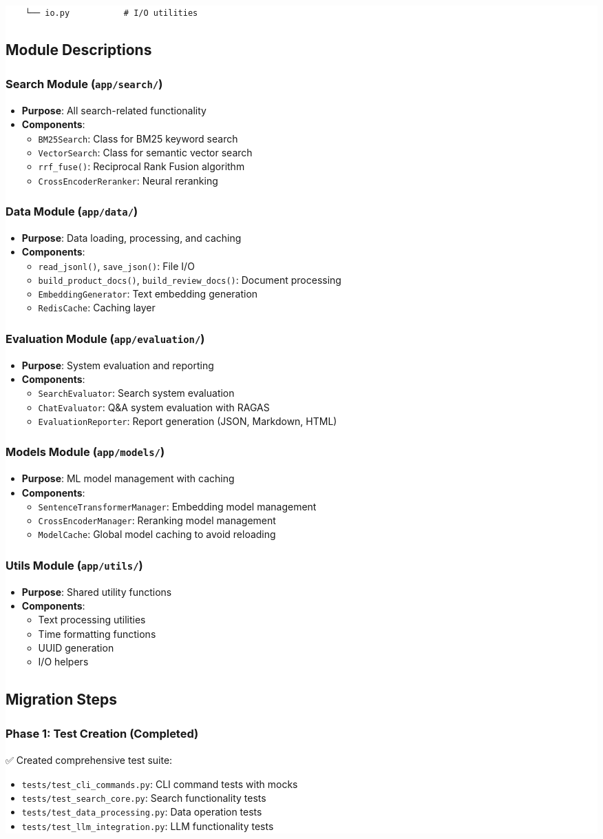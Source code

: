 ```
    └── io.py           # I/O utilities
```

## Module Descriptions

### Search Module (`app/search/`)
- **Purpose**: All search-related functionality
- **Components**:
  - `BM25Search`: Class for BM25 keyword search
  - `VectorSearch`: Class for semantic vector search
  - `rrf_fuse()`: Reciprocal Rank Fusion algorithm
  - `CrossEncoderReranker`: Neural reranking

### Data Module (`app/data/`)
- **Purpose**: Data loading, processing, and caching
- **Components**:
  - `read_jsonl()`, `save_json()`: File I/O
  - `build_product_docs()`, `build_review_docs()`: Document processing
  - `EmbeddingGenerator`: Text embedding generation
  - `RedisCache`: Caching layer

### Evaluation Module (`app/evaluation/`)
- **Purpose**: System evaluation and reporting
- **Components**:
  - `SearchEvaluator`: Search system evaluation
  - `ChatEvaluator`: Q&A system evaluation with RAGAS
  - `EvaluationReporter`: Report generation (JSON, Markdown, HTML)

### Models Module (`app/models/`)
- **Purpose**: ML model management with caching
- **Components**:
  - `SentenceTransformerManager`: Embedding model management
  - `CrossEncoderManager`: Reranking model management
  - `ModelCache`: Global model caching to avoid reloading

### Utils Module (`app/utils/`)
- **Purpose**: Shared utility functions
- **Components**:
  - Text processing utilities
  - Time formatting functions
  - UUID generation
  - I/O helpers

## Migration Steps

### Phase 1: Test Creation (Completed)
✅ Created comprehensive test suite:
- `tests/test_cli_commands.py`: CLI command tests with mocks
- `tests/test_search_core.py`: Search functionality tests
- `tests/test_data_processing.py`: Data operation tests
- `tests/test_llm_integration.py`: LLM functionality tests

